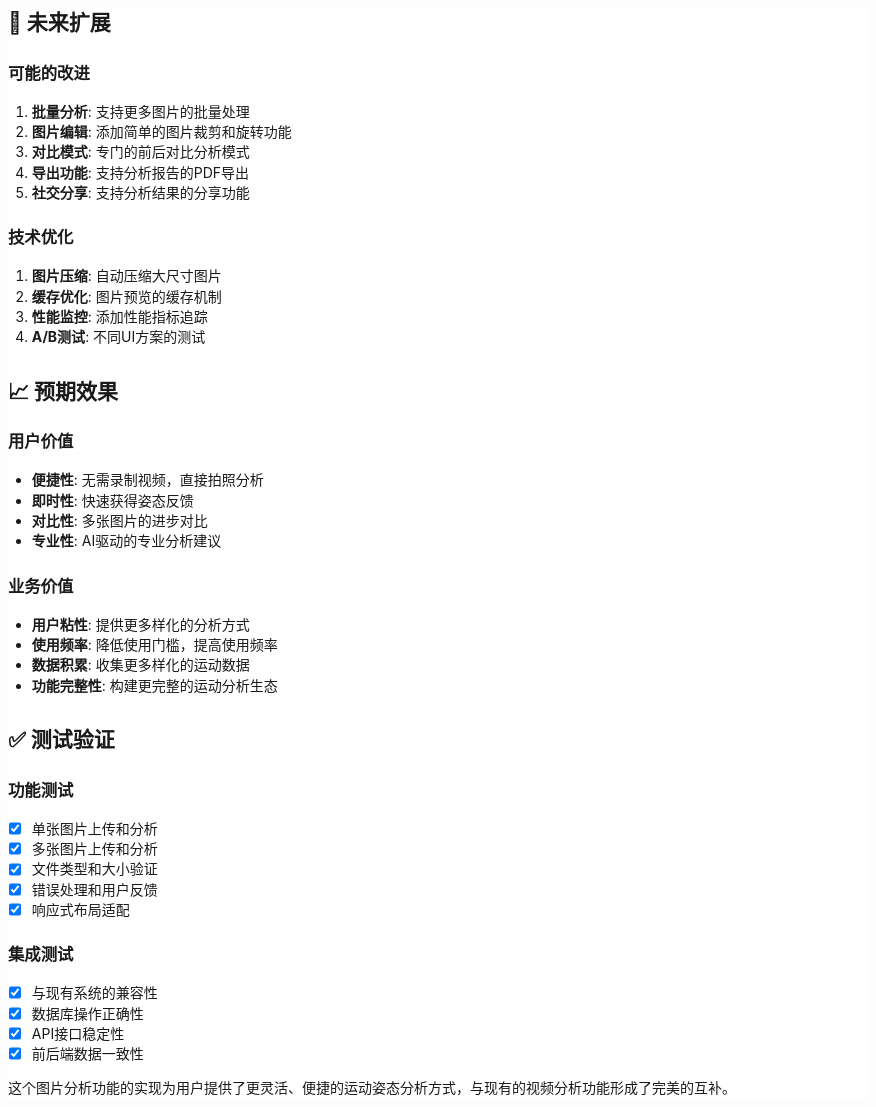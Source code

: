 ## 🔮 未来扩展

### 可能的改进
1. **批量分析**: 支持更多图片的批量处理
2. **图片编辑**: 添加简单的图片裁剪和旋转功能
3. **对比模式**: 专门的前后对比分析模式
4. **导出功能**: 支持分析报告的PDF导出
5. **社交分享**: 支持分析结果的分享功能

### 技术优化
1. **图片压缩**: 自动压缩大尺寸图片
2. **缓存优化**: 图片预览的缓存机制
3. **性能监控**: 添加性能指标追踪
4. **A/B测试**: 不同UI方案的测试

## 📈 预期效果

### 用户价值
- **便捷性**: 无需录制视频，直接拍照分析
- **即时性**: 快速获得姿态反馈
- **对比性**: 多张图片的进步对比
- **专业性**: AI驱动的专业分析建议

### 业务价值
- **用户粘性**: 提供更多样化的分析方式
- **使用频率**: 降低使用门槛，提高使用频率
- **数据积累**: 收集更多样化的运动数据
- **功能完整性**: 构建更完整的运动分析生态

## ✅ 测试验证

### 功能测试
- [x] 单张图片上传和分析
- [x] 多张图片上传和分析
- [x] 文件类型和大小验证
- [x] 错误处理和用户反馈
- [x] 响应式布局适配

### 集成测试
- [x] 与现有系统的兼容性
- [x] 数据库操作正确性
- [x] API接口稳定性
- [x] 前后端数据一致性

这个图片分析功能的实现为用户提供了更灵活、便捷的运动姿态分析方式，与现有的视频分析功能形成了完美的互补。
